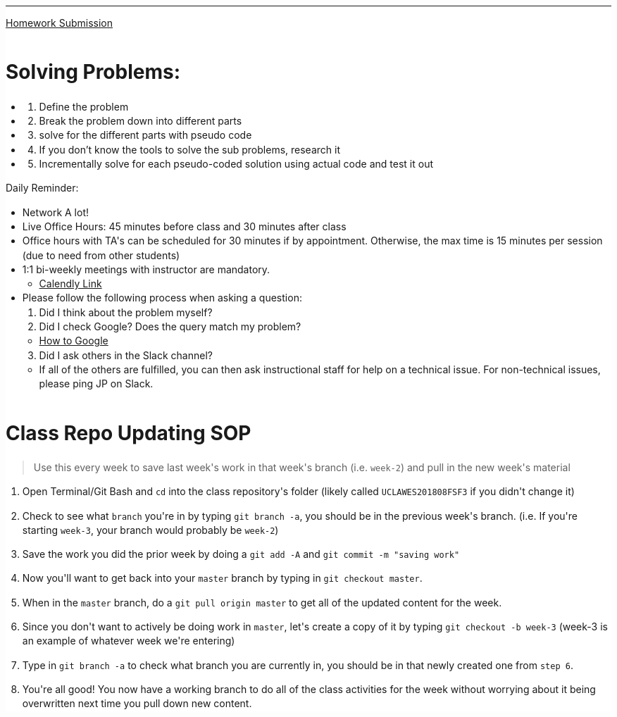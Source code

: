 -----------------------------------------

[Homework Submission](http://bootcampspot-v2.com)

# Solving Problems:
* 1. Define the problem
* 2. Break the problem down into different parts
* 3. solve for the different parts with pseudo code
* 4. If you don’t know the tools to solve the sub problems, research it
* 5. Incrementally solve for each pseudo-coded solution using actual code and test it out

Daily Reminder:
- Network A lot!
- Live Office Hours: 45 minutes before class and 30 minutes after class
- Office hours with TA's can be scheduled for 30 minutes if by appointment. Otherwise, the max time is 15 minutes per session (due to need from other students)
- 1:1 bi-weekly meetings with instructor are mandatory.
  - [Calendly Link](https://calendly.com/omarpatel123)
- Please follow the following process when asking a question:
  1. Did I think about the problem myself?
  2. Did I check Google? Does the query match my problem?
    - [How to Google](https://realworldcoding.io/how-to-google-programming-problems-effectively-90f2a43ef982)
  3. Did I ask others in the Slack channel?
  - If all of the others are fulfilled, you can then ask instructional staff for help on a technical issue. For non-technical issues, please ping JP on Slack.

# Class Repo Updating SOP

> Use this every week to save last week's work in that week's branch (i.e. `week-2`) and pull in the new week's material

1. Open Terminal/Git Bash and `cd` into the class repository's folder (likely called `UCLAWES201808FSF3` if you didn't change it)

2. Check to see what `branch` you're in by typing `git branch -a`, you should be in the previous week's branch. (i.e. If you're starting `week-3`, your branch would probably be `week-2`)

3. Save the work you did the prior week by doing a `git add -A` and `git commit -m "saving work"`

4. Now you'll want to get back into your `master` branch by typing in `git checkout master`.

5. When in the `master` branch, do a `git pull origin master` to get all of the updated content for the week.

6. Since you don't want to actively be doing work in `master`, let's create a copy of it by typing `git checkout -b week-3` (week-3 is an example of whatever week we're entering)

7. Type in `git branch -a` to check what branch you are currently in, you should be in that newly created one from `step 6`.

8. You're all good! You now have a working branch to do all of the class activities for the week without worrying about it being overwritten next time you pull down new content.
